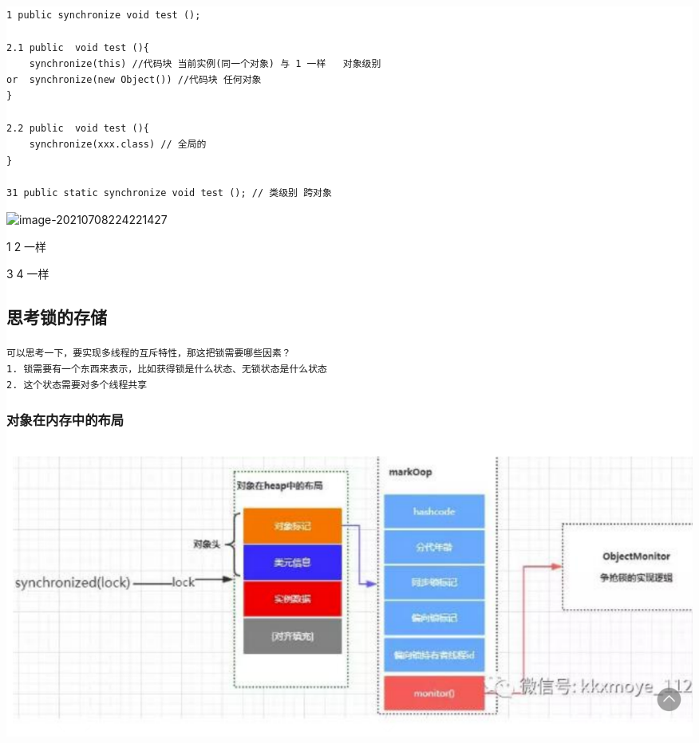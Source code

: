 ```
1 public synchronize void test ();

2.1 public  void test (){
	synchronize(this) //代码块 当前实例(同一个对象) 与 1 一样   对象级别
or	synchronize(new Object()) //代码块 任何对象
}

2.2 public  void test (){
	synchronize(xxx.class) // 全局的
}

31 public static synchronize void test (); // 类级别 跨对象 

```



![image-20210708224221427](E:\Users\kai.xu\Desktop\My\Typora-Note\image\多线程\syn例子.png)

1 2 一样

3 4 一样

## 思考锁的存储

```
可以思考一下，要实现多线程的互斥特性，那这把锁需要哪些因素？
1. 锁需要有一个东西来表示，比如获得锁是什么状态、无锁状态是什么状态
2. 这个状态需要对多个线程共享
```



### 对象在内存中的布局 

```

```

![image-20210711180432466](../\image\多线程\对象内存.png)
